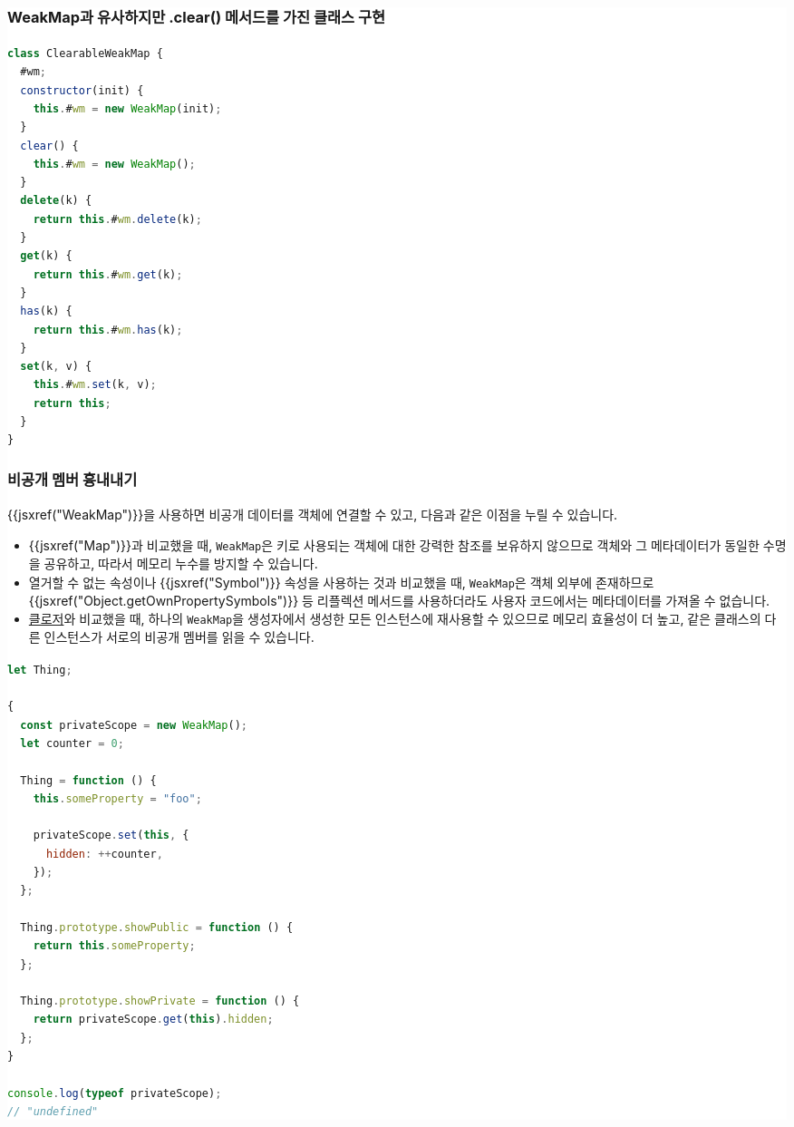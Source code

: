 ### WeakMap과 유사하지만 .clear() 메서드를 가진 클래스 구현

```js
class ClearableWeakMap {
  #wm;
  constructor(init) {
    this.#wm = new WeakMap(init);
  }
  clear() {
    this.#wm = new WeakMap();
  }
  delete(k) {
    return this.#wm.delete(k);
  }
  get(k) {
    return this.#wm.get(k);
  }
  has(k) {
    return this.#wm.has(k);
  }
  set(k, v) {
    this.#wm.set(k, v);
    return this;
  }
}
```

### 비공개 멤버 흉내내기

{{jsxref("WeakMap")}}을 사용하면 비공개 데이터를 객체에 연결할 수 있고, 다음과 같은 이점을 누릴 수 있습니다.

- {{jsxref("Map")}}과 비교했을 때, `WeakMap`은 키로 사용되는 객체에 대한 강력한 참조를 보유하지 않으므로 객체와 그 메타데이터가 동일한 수명을 공유하고, 따라서 메모리 누수를 방지할 수 있습니다.
- 열거할 수 없는 속성이나 {{jsxref("Symbol")}} 속성을 사용하는 것과 비교했을 때, `WeakMap`은 객체 외부에 존재하므로 {{jsxref("Object.getOwnPropertySymbols")}} 등 리플렉션 메서드를 사용하더라도 사용자 코드에서는 메타데이터를 가져올 수 없습니다.
- [클로저](/ko/docs/Web/JavaScript/Closures)와 비교했을 때, 하나의 `WeakMap`을 생성자에서 생성한 모든 인스턴스에 재사용할 수 있으므로 메모리 효율성이 더 높고, 같은 클래스의 다른 인스턴스가 서로의 비공개 멤버를 읽을 수 있습니다.

```js
let Thing;

{
  const privateScope = new WeakMap();
  let counter = 0;

  Thing = function () {
    this.someProperty = "foo";

    privateScope.set(this, {
      hidden: ++counter,
    });
  };

  Thing.prototype.showPublic = function () {
    return this.someProperty;
  };

  Thing.prototype.showPrivate = function () {
    return privateScope.get(this).hidden;
  };
}

console.log(typeof privateScope);
// "undefined"

```